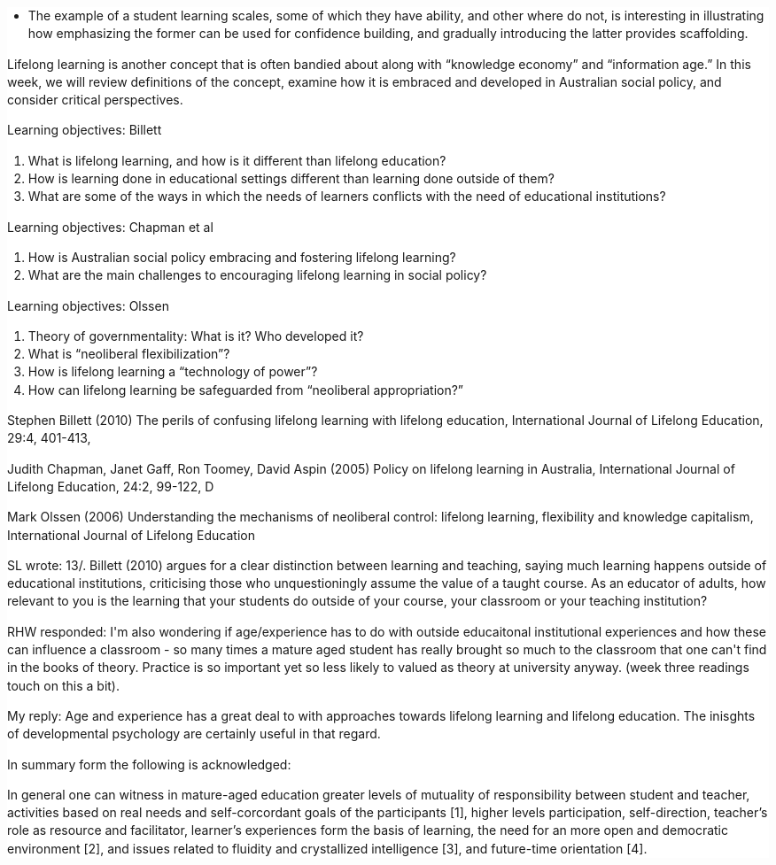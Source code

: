 * The example of a student learning scales, some of which they have ability, and other where do not, is interesting in illustrating how emphasizing the former can be used for confidence building, and gradually introducing the latter provides scaffolding.








Lifelong learning is another concept that is often bandied about along with “knowledge economy” and “information age.” In this week, we will review definitions of the concept, examine how it is embraced and developed in Australian social policy, and consider critical perspectives.

Learning objectives: Billett
1. What is lifelong learning, and how is it different than lifelong education?
2. How is learning done in educational settings different than learning done outside of them?
3. What are some of the ways in which the needs of learners conflicts with the need of educational institutions?

Learning objectives: Chapman et al
1. How is Australian social policy embracing and fostering lifelong learning?
2. What are the main challenges to encouraging lifelong learning in social policy?

Learning objectives: Olssen
1. Theory of governmentality: What is it? Who developed it?
2. What is “neoliberal flexibilization”?
3. How is lifelong learning a “technology of power”?
4. How can lifelong learning be safeguarded from “neoliberal appropriation?”

Stephen Billett (2010) The perils of confusing lifelong learning with lifelong education, International Journal of Lifelong Education, 29:4, 401-413,

Judith Chapman, Janet Gaff, Ron Toomey, David Aspin (2005) Policy on lifelong learning in Australia, International Journal of Lifelong Education, 24:2, 99-122, D

Mark Olssen (2006) Understanding the mechanisms of neoliberal control: lifelong learning, flexibility and knowledge capitalism, International Journal of Lifelong Education

SL wrote: 13/. Billett (2010) argues for a clear distinction between learning and teaching, saying much learning happens outside of educational institutions, criticising those who unquestioningly assume the value of a taught course. As an educator of adults, how relevant to you is the learning that your students do outside of your course, your classroom or your teaching institution?

RHW responded: I'm also wondering if age/experience has to do with outside educaitonal institutional experiences and how these can influence a classroom - so many times a mature aged student has really brought so much to the classroom that one can't find in the books of theory. Practice is so important yet so less likely to valued as theory at university anyway. (week three readings touch on this a bit).

My reply: Age and experience has a great deal to with approaches towards lifelong learning and lifelong education. The inisghts of developmental psychology are certainly useful in that regard.

In summary form the following is acknowledged:

In general one can witness in mature-aged education greater levels of mutuality of responsibility between student and teacher, activities based on real needs and self-corcordant goals of the participants [1], higher levels participation, self-direction, teacher’s role as resource and facilitator, learner’s experiences form the basis of learning, the need for an more open and democratic environment [2], and issues related to fluidity and crystallized intelligence [3], and future-time orientation [4].
